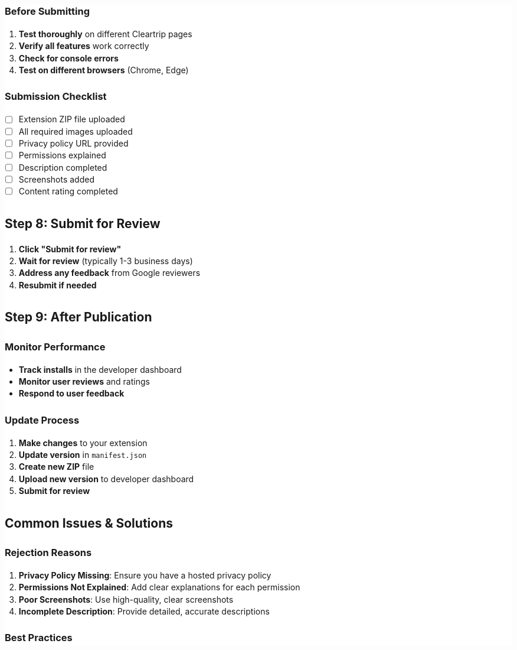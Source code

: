 ### Before Submitting

1. **Test thoroughly** on different Cleartrip pages
2. **Verify all features** work correctly
3. **Check for console errors**
4. **Test on different browsers** (Chrome, Edge)

### Submission Checklist

- [ ] Extension ZIP file uploaded
- [ ] All required images uploaded
- [ ] Privacy policy URL provided
- [ ] Permissions explained
- [ ] Description completed
- [ ] Screenshots added
- [ ] Content rating completed

## Step 8: Submit for Review

1. **Click "Submit for review"**
2. **Wait for review** (typically 1-3 business days)
3. **Address any feedback** from Google reviewers
4. **Resubmit if needed**

## Step 9: After Publication

### Monitor Performance

- **Track installs** in the developer dashboard
- **Monitor user reviews** and ratings
- **Respond to user feedback**

### Update Process

1. **Make changes** to your extension
2. **Update version** in `manifest.json`
3. **Create new ZIP** file
4. **Upload new version** to developer dashboard
5. **Submit for review**

## Common Issues & Solutions

### Rejection Reasons

1. **Privacy Policy Missing**: Ensure you have a hosted privacy policy
2. **Permissions Not Explained**: Add clear explanations for each permission
3. **Poor Screenshots**: Use high-quality, clear screenshots
4. **Incomplete Description**: Provide detailed, accurate descriptions

### Best Practices
